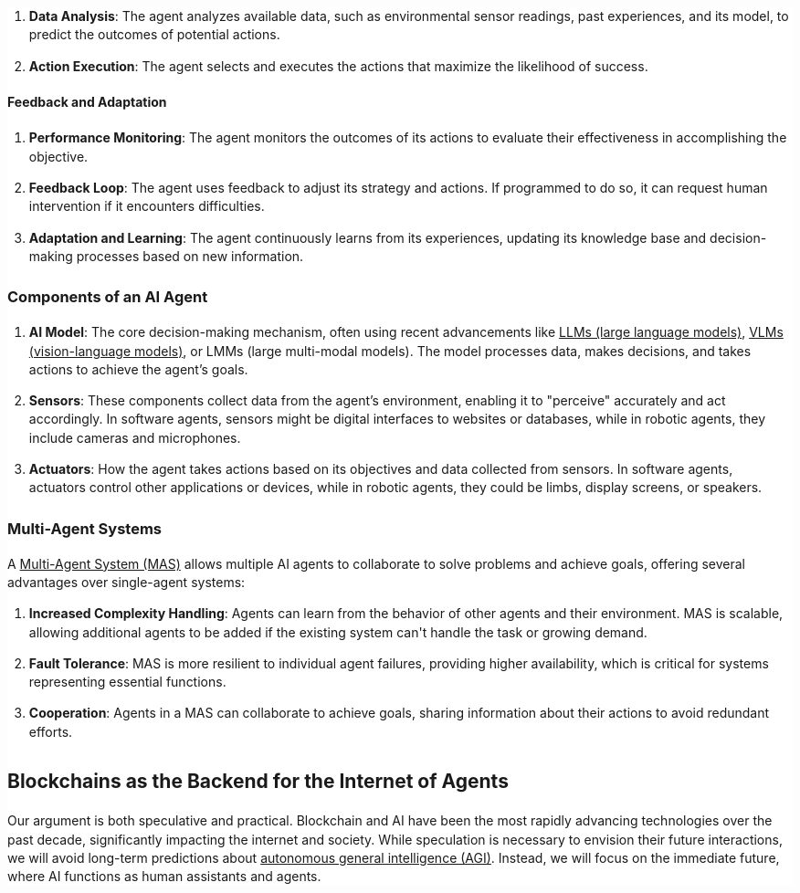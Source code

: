 1. **Data Analysis**: The agent analyzes available data, such as environmental sensor readings, past experiences, and its model, to predict the outcomes of potential actions.
    
2. **Action Execution**: The agent selects and executes the actions that maximize the likelihood of success.
    

#### Feedback and Adaptation

1. **Performance Monitoring**: The agent monitors the outcomes of its actions to evaluate their effectiveness in accomplishing the objective.
    
2. **Feedback Loop**: The agent uses feedback to adjust its strategy and actions. If programmed to do so, it can request human intervention if it encounters difficulties.
    
3. **Adaptation and Learning**: The agent continuously learns from its experiences, updating its knowledge base and decision-making processes based on new information.
    

### Components of an AI Agent

1. **AI Model**: The core decision-making mechanism, often using recent advancements like [LLMs (large language models)](https://blog.spheron.network/understanding-the-expenses-of-training-large-language-models), [VLMs (vision-language models)](https://huggingface.co/blog/vlms), or LMMs (large multi-modal models). The model processes data, makes decisions, and takes actions to achieve the agent’s goals.
    
2. **Sensors**: These components collect data from the agent’s environment, enabling it to "perceive" accurately and act accordingly. In software agents, sensors might be digital interfaces to websites or databases, while in robotic agents, they include cameras and microphones.
    
3. **Actuators**: How the agent takes actions based on its objectives and data collected from sensors. In software agents, actuators control other applications or devices, while in robotic agents, they could be limbs, display screens, or speakers.
    

### Multi-Agent Systems

A [Multi-Agent System (MAS)](https://en.wikipedia.org/wiki/Multi-agent_system) allows multiple AI agents to collaborate to solve problems and achieve goals, offering several advantages over single-agent systems:

1. **Increased Complexity Handling**: Agents can learn from the behavior of other agents and their environment. MAS is scalable, allowing additional agents to be added if the existing system can't handle the task or growing demand.
    
2. **Fault Tolerance**: MAS is more resilient to individual agent failures, providing higher availability, which is critical for systems representing essential functions.
    
3. **Cooperation**: Agents in a MAS can collaborate to achieve goals, sharing information about their actions to avoid redundant efforts.
    

## Blockchains as the Backend for the Internet of Agents

Our argument is both speculative and practical. Blockchain and AI have been the most rapidly advancing technologies over the past decade, significantly impacting the internet and society. While speculation is necessary to envision their future interactions, we will avoid long-term predictions about [autonomous general intelligence (AGI)](https://en.wikipedia.org/wiki/Artificial_general_intelligence). Instead, we will focus on the immediate future, where AI functions as human assistants and agents.
